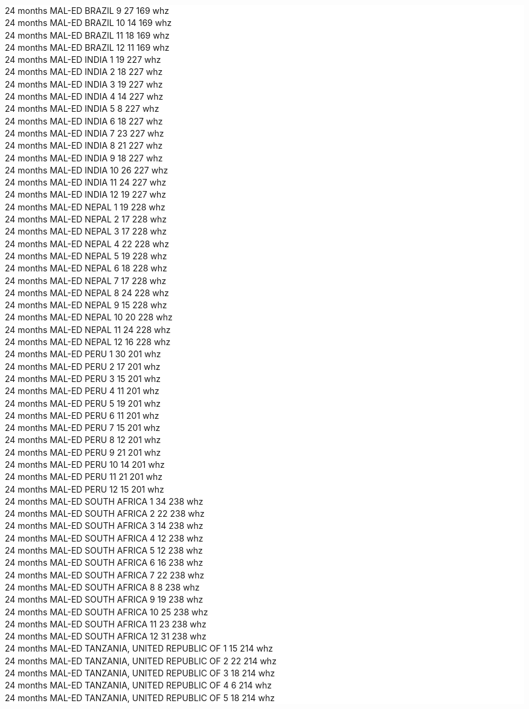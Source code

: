 24 months   MAL-ED           BRAZIL                         9              27     169  whz              
24 months   MAL-ED           BRAZIL                         10             14     169  whz              
24 months   MAL-ED           BRAZIL                         11             18     169  whz              
24 months   MAL-ED           BRAZIL                         12             11     169  whz              
24 months   MAL-ED           INDIA                          1              19     227  whz              
24 months   MAL-ED           INDIA                          2              18     227  whz              
24 months   MAL-ED           INDIA                          3              19     227  whz              
24 months   MAL-ED           INDIA                          4              14     227  whz              
24 months   MAL-ED           INDIA                          5               8     227  whz              
24 months   MAL-ED           INDIA                          6              18     227  whz              
24 months   MAL-ED           INDIA                          7              23     227  whz              
24 months   MAL-ED           INDIA                          8              21     227  whz              
24 months   MAL-ED           INDIA                          9              18     227  whz              
24 months   MAL-ED           INDIA                          10             26     227  whz              
24 months   MAL-ED           INDIA                          11             24     227  whz              
24 months   MAL-ED           INDIA                          12             19     227  whz              
24 months   MAL-ED           NEPAL                          1              19     228  whz              
24 months   MAL-ED           NEPAL                          2              17     228  whz              
24 months   MAL-ED           NEPAL                          3              17     228  whz              
24 months   MAL-ED           NEPAL                          4              22     228  whz              
24 months   MAL-ED           NEPAL                          5              19     228  whz              
24 months   MAL-ED           NEPAL                          6              18     228  whz              
24 months   MAL-ED           NEPAL                          7              17     228  whz              
24 months   MAL-ED           NEPAL                          8              24     228  whz              
24 months   MAL-ED           NEPAL                          9              15     228  whz              
24 months   MAL-ED           NEPAL                          10             20     228  whz              
24 months   MAL-ED           NEPAL                          11             24     228  whz              
24 months   MAL-ED           NEPAL                          12             16     228  whz              
24 months   MAL-ED           PERU                           1              30     201  whz              
24 months   MAL-ED           PERU                           2              17     201  whz              
24 months   MAL-ED           PERU                           3              15     201  whz              
24 months   MAL-ED           PERU                           4              11     201  whz              
24 months   MAL-ED           PERU                           5              19     201  whz              
24 months   MAL-ED           PERU                           6              11     201  whz              
24 months   MAL-ED           PERU                           7              15     201  whz              
24 months   MAL-ED           PERU                           8              12     201  whz              
24 months   MAL-ED           PERU                           9              21     201  whz              
24 months   MAL-ED           PERU                           10             14     201  whz              
24 months   MAL-ED           PERU                           11             21     201  whz              
24 months   MAL-ED           PERU                           12             15     201  whz              
24 months   MAL-ED           SOUTH AFRICA                   1              34     238  whz              
24 months   MAL-ED           SOUTH AFRICA                   2              22     238  whz              
24 months   MAL-ED           SOUTH AFRICA                   3              14     238  whz              
24 months   MAL-ED           SOUTH AFRICA                   4              12     238  whz              
24 months   MAL-ED           SOUTH AFRICA                   5              12     238  whz              
24 months   MAL-ED           SOUTH AFRICA                   6              16     238  whz              
24 months   MAL-ED           SOUTH AFRICA                   7              22     238  whz              
24 months   MAL-ED           SOUTH AFRICA                   8               8     238  whz              
24 months   MAL-ED           SOUTH AFRICA                   9              19     238  whz              
24 months   MAL-ED           SOUTH AFRICA                   10             25     238  whz              
24 months   MAL-ED           SOUTH AFRICA                   11             23     238  whz              
24 months   MAL-ED           SOUTH AFRICA                   12             31     238  whz              
24 months   MAL-ED           TANZANIA, UNITED REPUBLIC OF   1              15     214  whz              
24 months   MAL-ED           TANZANIA, UNITED REPUBLIC OF   2              22     214  whz              
24 months   MAL-ED           TANZANIA, UNITED REPUBLIC OF   3              18     214  whz              
24 months   MAL-ED           TANZANIA, UNITED REPUBLIC OF   4               6     214  whz              
24 months   MAL-ED           TANZANIA, UNITED REPUBLIC OF   5              18     214  whz              